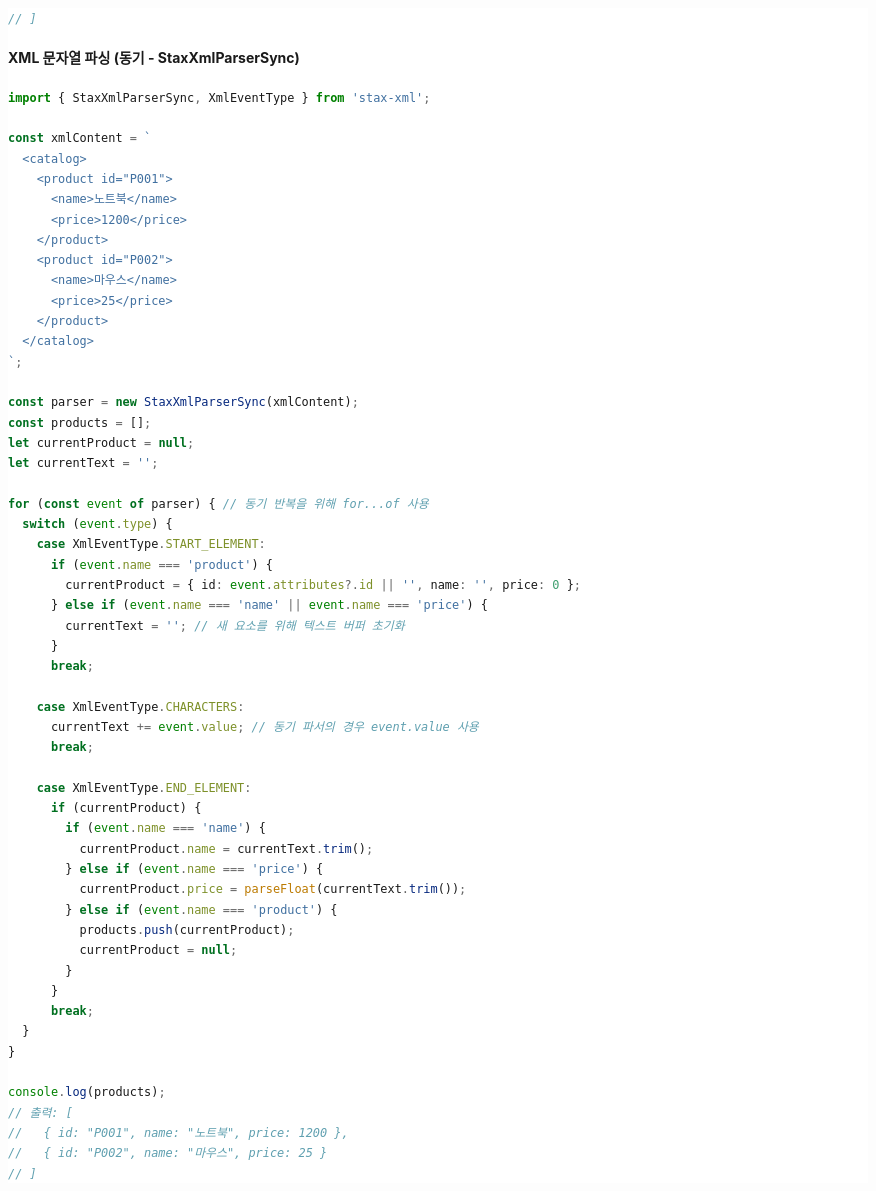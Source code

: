 ```typescript
// ]
```

#### XML 문자열 파싱 (동기 - StaxXmlParserSync)

```typescript
import { StaxXmlParserSync, XmlEventType } from 'stax-xml';

const xmlContent = `
  <catalog>
    <product id="P001">
      <name>노트북</name>
      <price>1200</price>
    </product>
    <product id="P002">
      <name>마우스</name>
      <price>25</price>
    </product>
  </catalog>
`;

const parser = new StaxXmlParserSync(xmlContent);
const products = [];
let currentProduct = null;
let currentText = '';

for (const event of parser) { // 동기 반복을 위해 for...of 사용
  switch (event.type) {
    case XmlEventType.START_ELEMENT:
      if (event.name === 'product') {
        currentProduct = { id: event.attributes?.id || '', name: '', price: 0 };
      } else if (event.name === 'name' || event.name === 'price') {
        currentText = ''; // 새 요소를 위해 텍스트 버퍼 초기화
      }
      break;
      
    case XmlEventType.CHARACTERS:
      currentText += event.value; // 동기 파서의 경우 event.value 사용
      break;
      
    case XmlEventType.END_ELEMENT:
      if (currentProduct) {
        if (event.name === 'name') {
          currentProduct.name = currentText.trim();
        } else if (event.name === 'price') {
          currentProduct.price = parseFloat(currentText.trim());
        } else if (event.name === 'product') {
          products.push(currentProduct);
          currentProduct = null;
        }
      }
      break;
  }
}

console.log(products);
// 출력: [
//   { id: "P001", name: "노트북", price: 1200 },
//   { id: "P002", name: "마우스", price: 25 }
// ]
```
